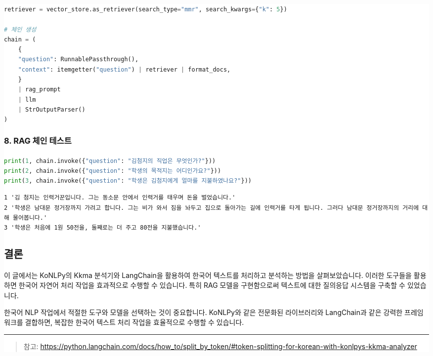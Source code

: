 ```python
retriever = vector_store.as_retriever(search_type="mmr", search_kwargs={"k": 5})

# 체인 생성
chain = (
    {
    "question": RunnablePassthrough(),
    "context": itemgetter("question") | retriever | format_docs,
    }
    | rag_prompt
    | llm
    | StrOutputParser()
)
```

### 8. RAG 체인 테스트

```python
print(1, chain.invoke({"question": "김첨지의 직업은 무엇인가?"}))
print(2, chain.invoke({"question": "학생의 목적지는 어디인가요?"}))
print(3, chain.invoke({"question": "학생은 김첨지에게 얼마를 지불하였나요?"}))
```
	1 '김 첨지는 인력거꾼입니다. 그는 동소문 안에서 인력거를 태우며 돈을 벌었습니다.'
	2 '학생은 남대문 정거장까지 가려고 합니다. 그는 비가 와서 짐을 놔두고 집으로 돌아가는 길에 인력거를 타게 됩니다. 그러다 남대문 정거장까지의 거리에 대해 물어봅니다.'
	3 '학생은 처음에 1원 50전을, 둘째로는 더 주고 80전을 지불했습니다.'

## 결론

이 글에서는 KoNLPy의 Kkma 분석기와 LangChain을 활용하여 한국어 텍스트를 처리하고 분석하는 방법을 살펴보았습니다. 이러한 도구들을 활용하면 한국어 자연어 처리 작업을 효과적으로 수행할 수 있습니다. 특히 RAG 모델을 구현함으로써 텍스트에 대한 질의응답 시스템을 구축할 수 있었습니다.

한국어 NLP 작업에서 적절한 도구와 모델을 선택하는 것이 중요합니다. KoNLPy와 같은 전문화된 라이브러리와 LangChain과 같은 강력한 프레임워크를 결합하면, 복잡한 한국어 텍스트 처리 작업을 효율적으로 수행할 수 있습니다.

---

> 참고: https://python.langchain.com/docs/how_to/split_by_token/#token-splitting-for-korean-with-konlpys-kkma-analyzer

